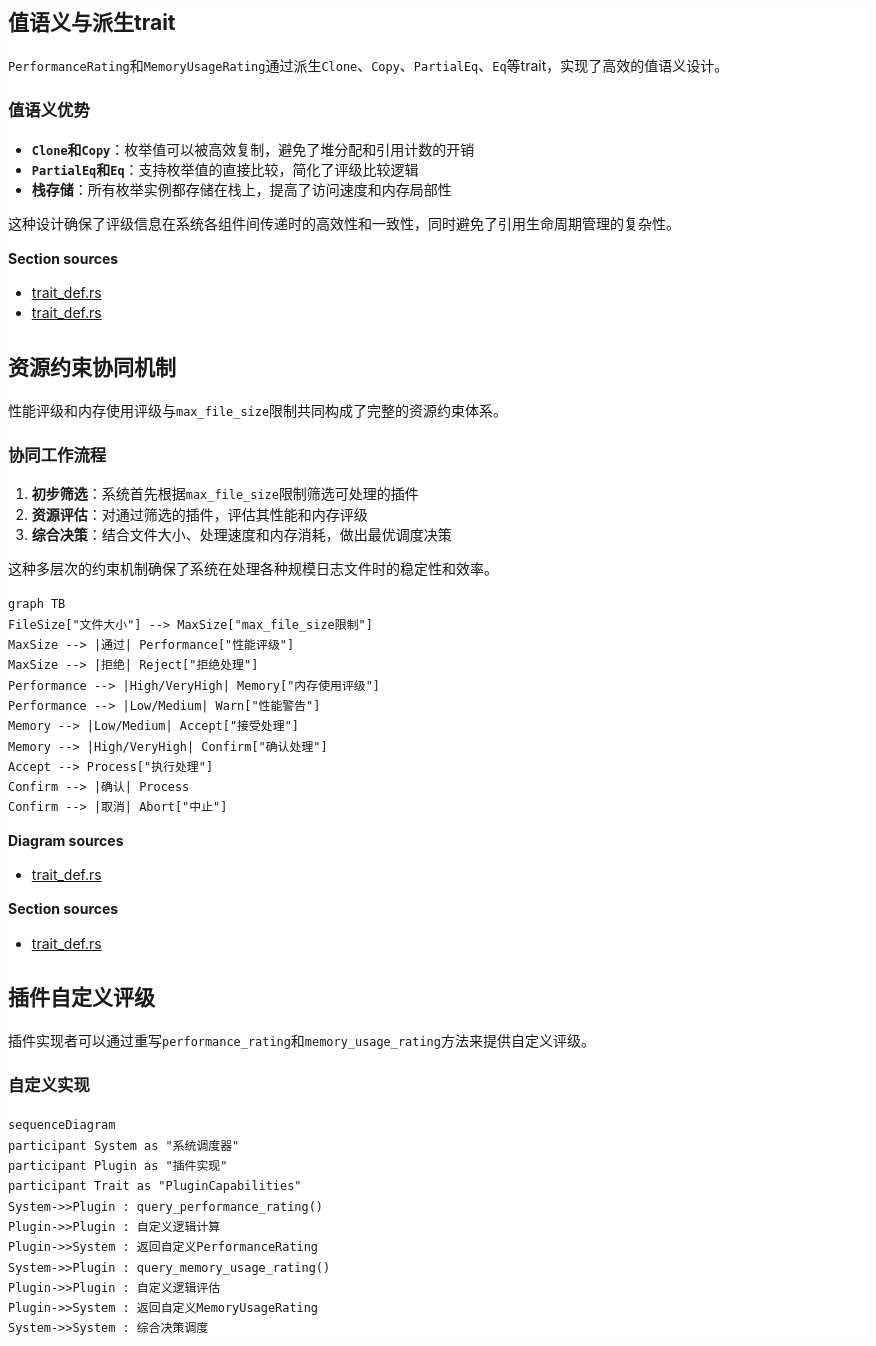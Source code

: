 ## 值语义与派生trait
`PerformanceRating`和`MemoryUsageRating`通过派生`Clone`、`Copy`、`PartialEq`、`Eq`等trait，实现了高效的值语义设计。

### 值语义优势
- **`Clone`和`Copy`**：枚举值可以被高效复制，避免了堆分配和引用计数的开销
- **`PartialEq`和`Eq`**：支持枚举值的直接比较，简化了评级比较逻辑
- **栈存储**：所有枚举实例都存储在栈上，提高了访问速度和内存局部性

这种设计确保了评级信息在系统各组件间传递时的高效性和一致性，同时避免了引用生命周期管理的复杂性。

**Section sources**
- [trait_def.rs](file://src-tauri/src/plugins/trait_def.rs#L86-L87)
- [trait_def.rs](file://src-tauri/src/plugins/trait_def.rs#L95-L96)

## 资源约束协同机制
性能评级和内存使用评级与`max_file_size`限制共同构成了完整的资源约束体系。

### 协同工作流程
1. **初步筛选**：系统首先根据`max_file_size`限制筛选可处理的插件
2. **资源评估**：对通过筛选的插件，评估其性能和内存评级
3. **综合决策**：结合文件大小、处理速度和内存消耗，做出最优调度决策

这种多层次的约束机制确保了系统在处理各种规模日志文件时的稳定性和效率。

```mermaid
graph TB
FileSize["文件大小"] --> MaxSize["max_file_size限制"]
MaxSize --> |通过| Performance["性能评级"]
MaxSize --> |拒绝| Reject["拒绝处理"]
Performance --> |High/VeryHigh| Memory["内存使用评级"]
Performance --> |Low/Medium| Warn["性能警告"]
Memory --> |Low/Medium| Accept["接受处理"]
Memory --> |High/VeryHigh| Confirm["确认处理"]
Accept --> Process["执行处理"]
Confirm --> |确认| Process
Confirm --> |取消| Abort["中止"]
```

**Diagram sources**
- [trait_def.rs](file://src-tauri/src/plugins/trait_def.rs#L103-L112)

**Section sources**
- [trait_def.rs](file://src-tauri/src/plugins/trait_def.rs#L103-L112)

## 插件自定义评级
插件实现者可以通过重写`performance_rating`和`memory_usage_rating`方法来提供自定义评级。

### 自定义实现
```mermaid
sequenceDiagram
participant System as "系统调度器"
participant Plugin as "插件实现"
participant Trait as "PluginCapabilities"
System->>Plugin : query_performance_rating()
Plugin->>Plugin : 自定义逻辑计算
Plugin->>System : 返回自定义PerformanceRating
System->>Plugin : query_memory_usage_rating()
Plugin->>Plugin : 自定义逻辑评估
Plugin->>System : 返回自定义MemoryUsageRating
System->>System : 综合决策调度
```

